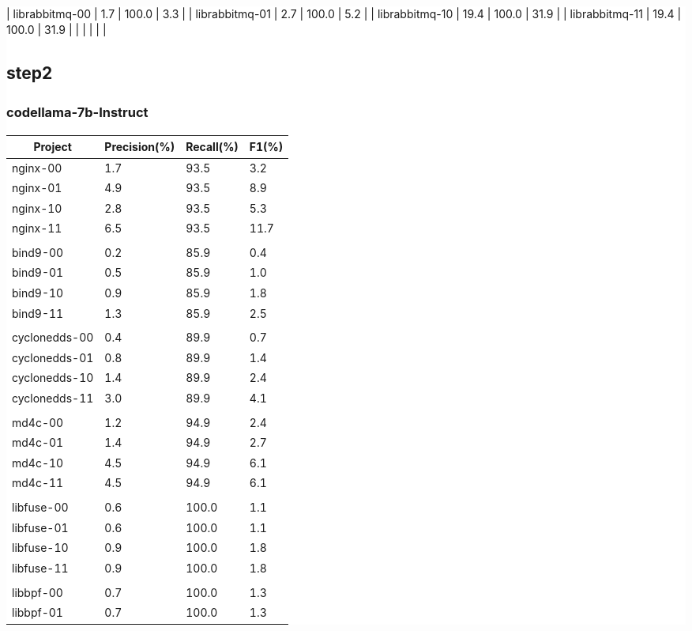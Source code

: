 | librabbitmq-00 | 1.7 | 100.0 | 3.3 |
| librabbitmq-01 | 2.7 | 100.0 | 5.2 |
| librabbitmq-10 | 19.4 | 100.0 | 31.9 |
| librabbitmq-11 | 19.4 | 100.0 | 31.9 |
| <SEP> | <SEP> | <SEP> | <SEP> |


## step2

### codellama-7b-Instruct

| Project  | Precision(%) | Recall(%) | F1(%) |
|----|----| ---- | ---- |
| nginx-00 | 1.7 | 93.5 | 3.2 |
| nginx-01 | 4.9 | 93.5 | 8.9 |
| nginx-10 | 2.8 | 93.5 | 5.3 |
| nginx-11 | 6.5 | 93.5 | 11.7 |
| <SEP> | <SEP> | <SEP> | <SEP> |
| bind9-00 | 0.2 | 85.9 | 0.4 |
| bind9-01 | 0.5 | 85.9 | 1.0 |
| bind9-10 | 0.9 | 85.9 | 1.8 |
| bind9-11 | 1.3 | 85.9 | 2.5 |
| <SEP> | <SEP> | <SEP> | <SEP> |
| cyclonedds-00 | 0.4 | 89.9 | 0.7 |
| cyclonedds-01 | 0.8 | 89.9 | 1.4 |
| cyclonedds-10 | 1.4 | 89.9 | 2.4 |
| cyclonedds-11 | 3.0 | 89.9 | 4.1 |
| <SEP> | <SEP> | <SEP> | <SEP> |
| md4c-00 | 1.2 | 94.9 | 2.4 |
| md4c-01 | 1.4 | 94.9 | 2.7 |
| md4c-10 | 4.5 | 94.9 | 6.1 |
| md4c-11 | 4.5 | 94.9 | 6.1 |
| <SEP> | <SEP> | <SEP> | <SEP> |
| libfuse-00 | 0.6 | 100.0 | 1.1 |
| libfuse-01 | 0.6 | 100.0 | 1.1 |
| libfuse-10 | 0.9 | 100.0 | 1.8 |
| libfuse-11 | 0.9 | 100.0 | 1.8 |
| <SEP> | <SEP> | <SEP> | <SEP> |
| libbpf-00 | 0.7 | 100.0 | 1.3 |
| libbpf-01 | 0.7 | 100.0 | 1.3 |